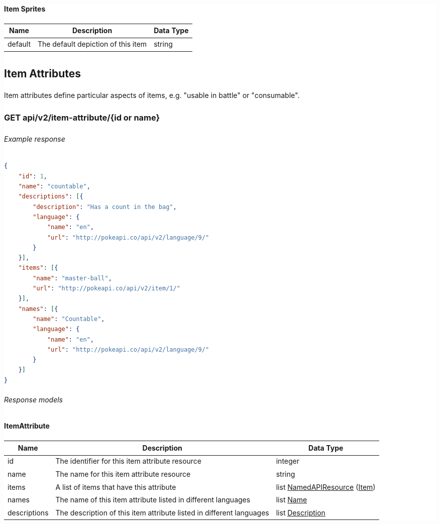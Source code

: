 #### Item Sprites

| Name    | Description | Data Type |
| ------- | ----------- | --------- |
| default | The default depiction of this item | string |

## Item Attributes
Item attributes define particular aspects of items, e.g. "usable in battle" or "consumable".

### GET api/v2/item-attribute/{id or name}

###### Example response

```json
{
	"id": 1,
	"name": "countable",
	"descriptions": [{
		"description": "Has a count in the bag",
		"language": {
			"name": "en",
			"url": "http://pokeapi.co/api/v2/language/9/"
		}
	}],
	"items": [{
		"name": "master-ball",
		"url": "http://pokeapi.co/api/v2/item/1/"
	}],
	"names": [{
		"name": "Countable",
		"language": {
			"name": "en",
			"url": "http://pokeapi.co/api/v2/language/9/"
		}
	}]
}
```

###### Response models

#### ItemAttribute

| Name         | Description | Data Type |
| ------------ | ----------- | --------- |
| id           | The identifier for this item attribute resource                      | integer |
| name         | The name for this item attribute resource                            | string  |
| items        | A list of items that have this attribute                             | list [NamedAPIResource](#namedapiresource) ([Item](#items)) |
| names        | The name of this item attribute listed in different languages        | list [Name](#resourcename) |
| descriptions | The description of this item attribute listed in different languages | list [Description](#description) |
